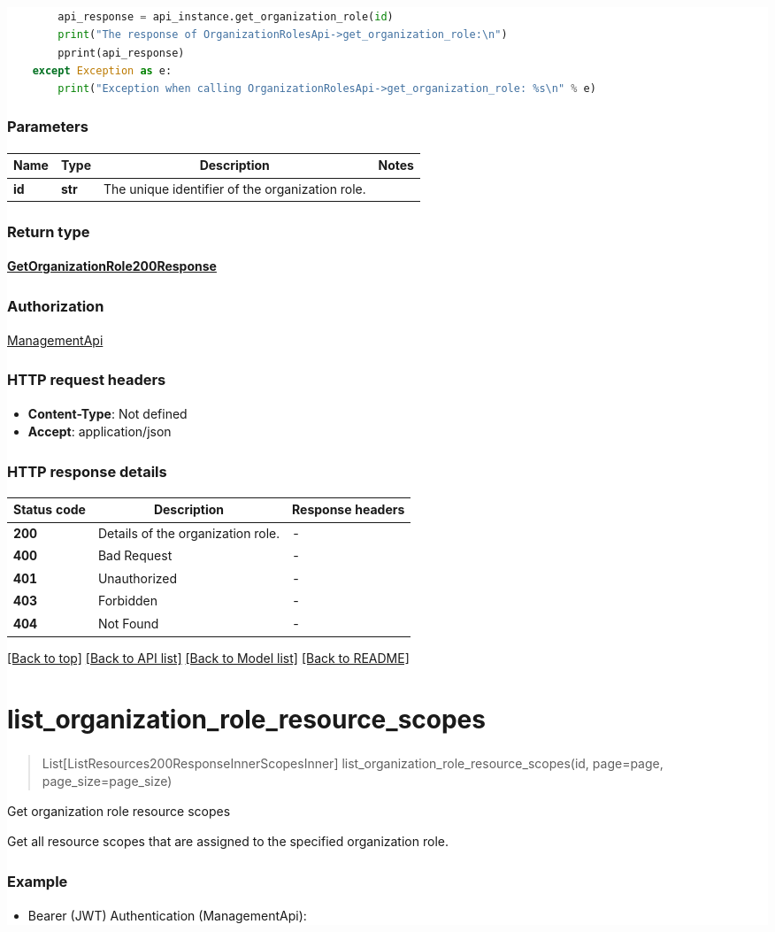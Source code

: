 ```python
        api_response = api_instance.get_organization_role(id)
        print("The response of OrganizationRolesApi->get_organization_role:\n")
        pprint(api_response)
    except Exception as e:
        print("Exception when calling OrganizationRolesApi->get_organization_role: %s\n" % e)
```



### Parameters


Name | Type | Description  | Notes
------------- | ------------- | ------------- | -------------
 **id** | **str**| The unique identifier of the organization role. | 

### Return type

[**GetOrganizationRole200Response**](GetOrganizationRole200Response.md)

### Authorization

[ManagementApi](../README.md#ManagementApi)

### HTTP request headers

 - **Content-Type**: Not defined
 - **Accept**: application/json

### HTTP response details

| Status code | Description | Response headers |
|-------------|-------------|------------------|
**200** | Details of the organization role. |  -  |
**400** | Bad Request |  -  |
**401** | Unauthorized |  -  |
**403** | Forbidden |  -  |
**404** | Not Found |  -  |

[[Back to top]](#) [[Back to API list]](../README.md#documentation-for-api-endpoints) [[Back to Model list]](../README.md#documentation-for-models) [[Back to README]](../README.md)

# **list_organization_role_resource_scopes**
> List[ListResources200ResponseInnerScopesInner] list_organization_role_resource_scopes(id, page=page, page_size=page_size)

Get organization role resource scopes

Get all resource scopes that are assigned to the specified organization role.

### Example

* Bearer (JWT) Authentication (ManagementApi):
